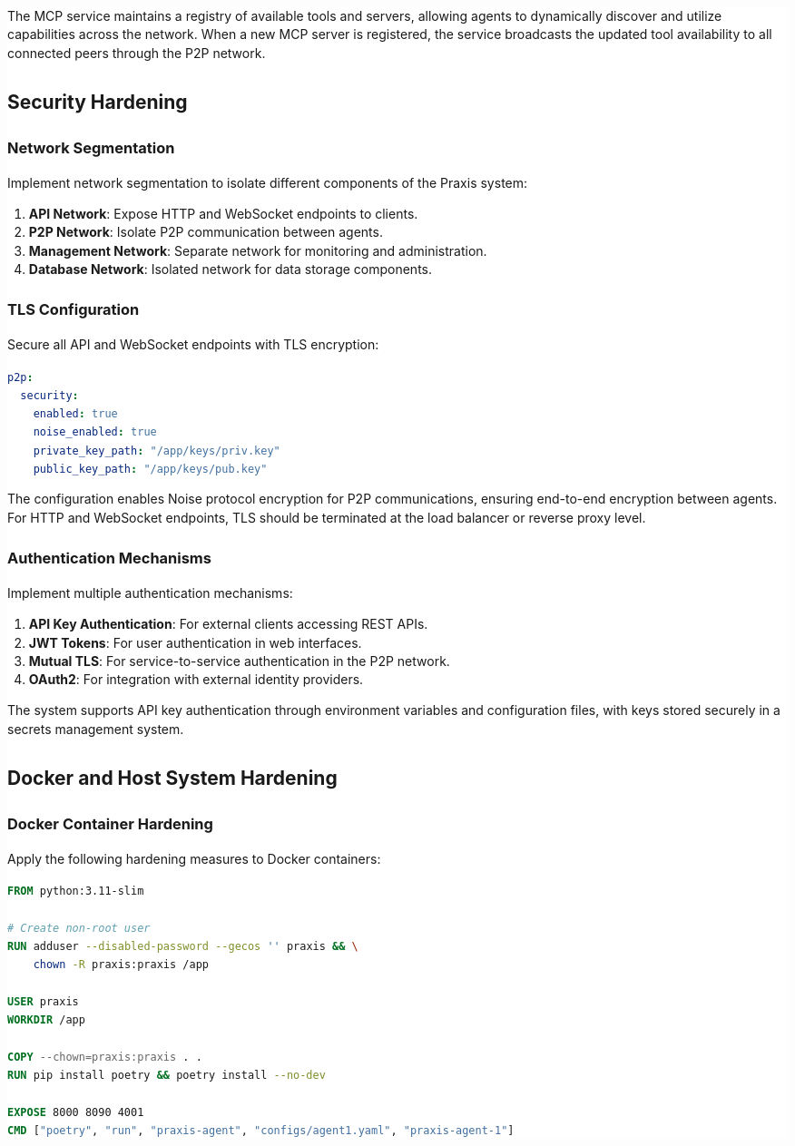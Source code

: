The MCP service maintains a registry of available tools and servers, allowing agents to dynamically discover and utilize capabilities across the network. When a new MCP server is registered, the service broadcasts the updated tool availability to all connected peers through the P2P network.

## Security Hardening

### Network Segmentation
Implement network segmentation to isolate different components of the Praxis system:

1. **API Network**: Expose HTTP and WebSocket endpoints to clients.
2. **P2P Network**: Isolate P2P communication between agents.
3. **Management Network**: Separate network for monitoring and administration.
4. **Database Network**: Isolated network for data storage components.

### TLS Configuration
Secure all API and WebSocket endpoints with TLS encryption:

```yaml
p2p:
  security:
    enabled: true
    noise_enabled: true
    private_key_path: "/app/keys/priv.key"
    public_key_path: "/app/keys/pub.key"
```

The configuration enables Noise protocol encryption for P2P communications, ensuring end-to-end encryption between agents. For HTTP and WebSocket endpoints, TLS should be terminated at the load balancer or reverse proxy level.

### Authentication Mechanisms
Implement multiple authentication mechanisms:

1. **API Key Authentication**: For external clients accessing REST APIs.
2. **JWT Tokens**: For user authentication in web interfaces.
3. **Mutual TLS**: For service-to-service authentication in the P2P network.
4. **OAuth2**: For integration with external identity providers.

The system supports API key authentication through environment variables and configuration files, with keys stored securely in a secrets management system.

## Docker and Host System Hardening

### Docker Container Hardening
Apply the following hardening measures to Docker containers:

```dockerfile
FROM python:3.11-slim

# Create non-root user
RUN adduser --disabled-password --gecos '' praxis && \
    chown -R praxis:praxis /app

USER praxis
WORKDIR /app

COPY --chown=praxis:praxis . .
RUN pip install poetry && poetry install --no-dev

EXPOSE 8000 8090 4001
CMD ["poetry", "run", "praxis-agent", "configs/agent1.yaml", "praxis-agent-1"]
```
